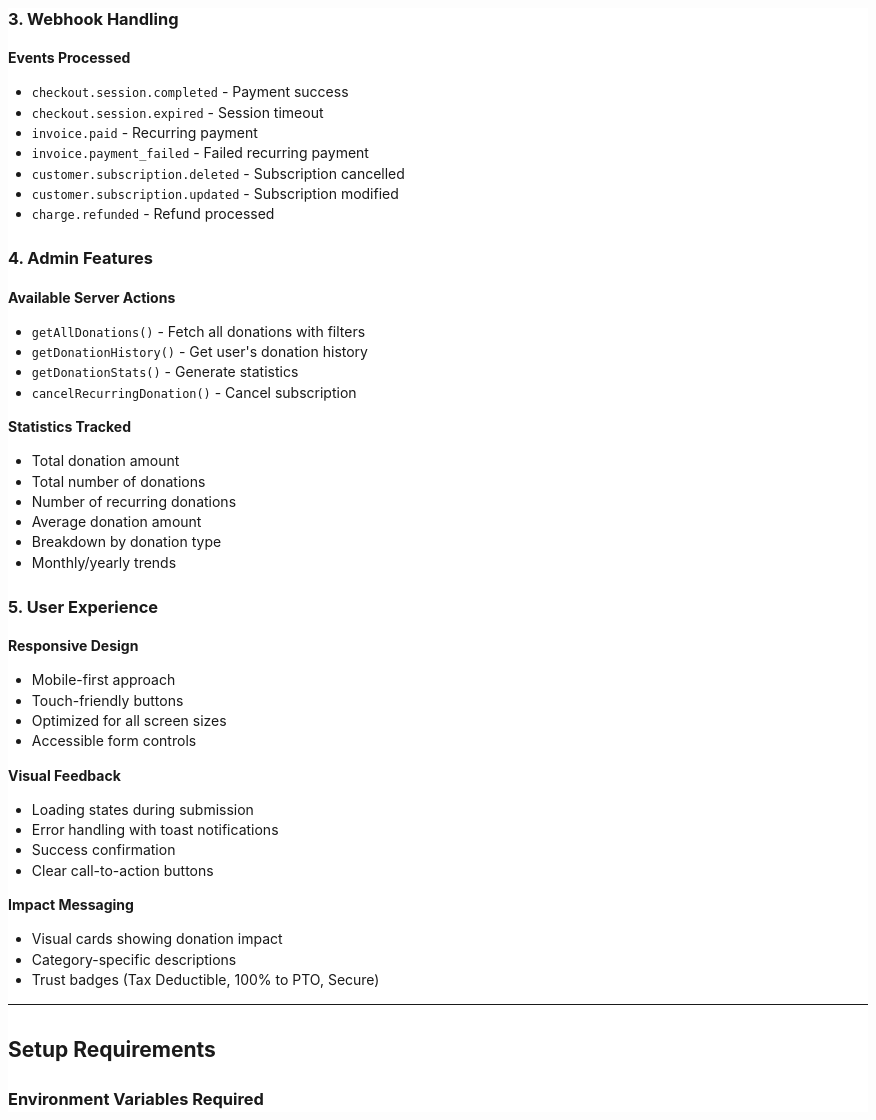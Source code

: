 ### 3. Webhook Handling

**Events Processed**
- `checkout.session.completed` - Payment success
- `checkout.session.expired` - Session timeout
- `invoice.paid` - Recurring payment
- `invoice.payment_failed` - Failed recurring payment
- `customer.subscription.deleted` - Subscription cancelled
- `customer.subscription.updated` - Subscription modified
- `charge.refunded` - Refund processed

### 4. Admin Features

**Available Server Actions**
- `getAllDonations()` - Fetch all donations with filters
- `getDonationHistory()` - Get user's donation history
- `getDonationStats()` - Generate statistics
- `cancelRecurringDonation()` - Cancel subscription

**Statistics Tracked**
- Total donation amount
- Total number of donations
- Number of recurring donations
- Average donation amount
- Breakdown by donation type
- Monthly/yearly trends

### 5. User Experience

**Responsive Design**
- Mobile-first approach
- Touch-friendly buttons
- Optimized for all screen sizes
- Accessible form controls

**Visual Feedback**
- Loading states during submission
- Error handling with toast notifications
- Success confirmation
- Clear call-to-action buttons

**Impact Messaging**
- Visual cards showing donation impact
- Category-specific descriptions
- Trust badges (Tax Deductible, 100% to PTO, Secure)

---

## Setup Requirements

### Environment Variables Required
